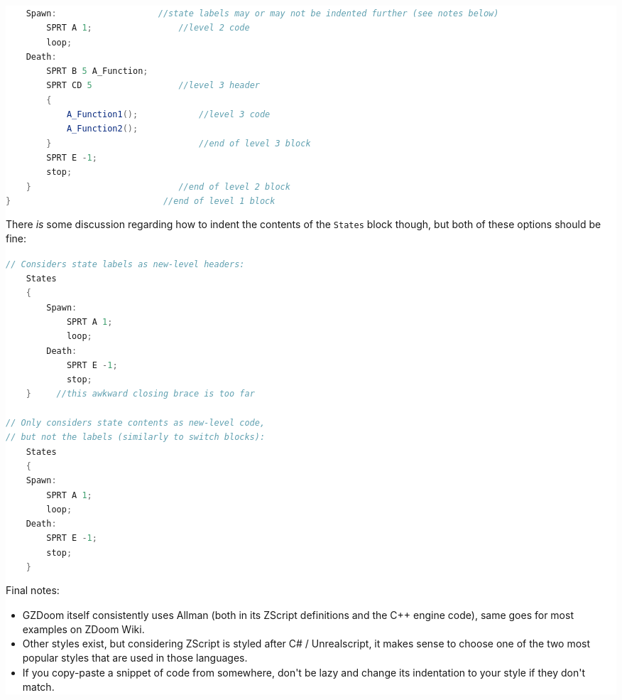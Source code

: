 ```csharp
    Spawn:                    //state labels may or may not be indented further (see notes below)
        SPRT A 1;                 //level 2 code
        loop;
    Death:
        SPRT B 5 A_Function;
        SPRT CD 5                 //level 3 header
        {
            A_Function1();            //level 3 code
            A_Function2();
        }                             //end of level 3 block
        SPRT E -1;
        stop;
    }                             //end of level 2 block
}                              //end of level 1 block
```

There *is* some discussion regarding how to indent the contents of the `States` block though, but both of these options should be fine:

```csharp
// Considers state labels as new-level headers:
    States 
    {
        Spawn:            
            SPRT A 1;
            loop;
        Death:
            SPRT E -1;
            stop;
    }     //this awkward closing brace is too far

// Only considers state contents as new-level code, 
// but not the labels (similarly to switch blocks):
    States 
    {
    Spawn:
        SPRT A 1;
        loop;
    Death:
        SPRT E -1;
        stop;
    }
```

Final notes:

- GZDoom itself consistently uses Allman (both in its ZScript definitions and the C++ engine code), same goes for most examples on ZDoom Wiki.
- Other styles exist, but considering ZScript is styled after C# / Unrealscript, it makes sense to choose one of the two most popular styles that are used in those languages.
- If you copy-paste a snippet of code from somewhere, don't be lazy and change its indentation to your style if they don't match.
